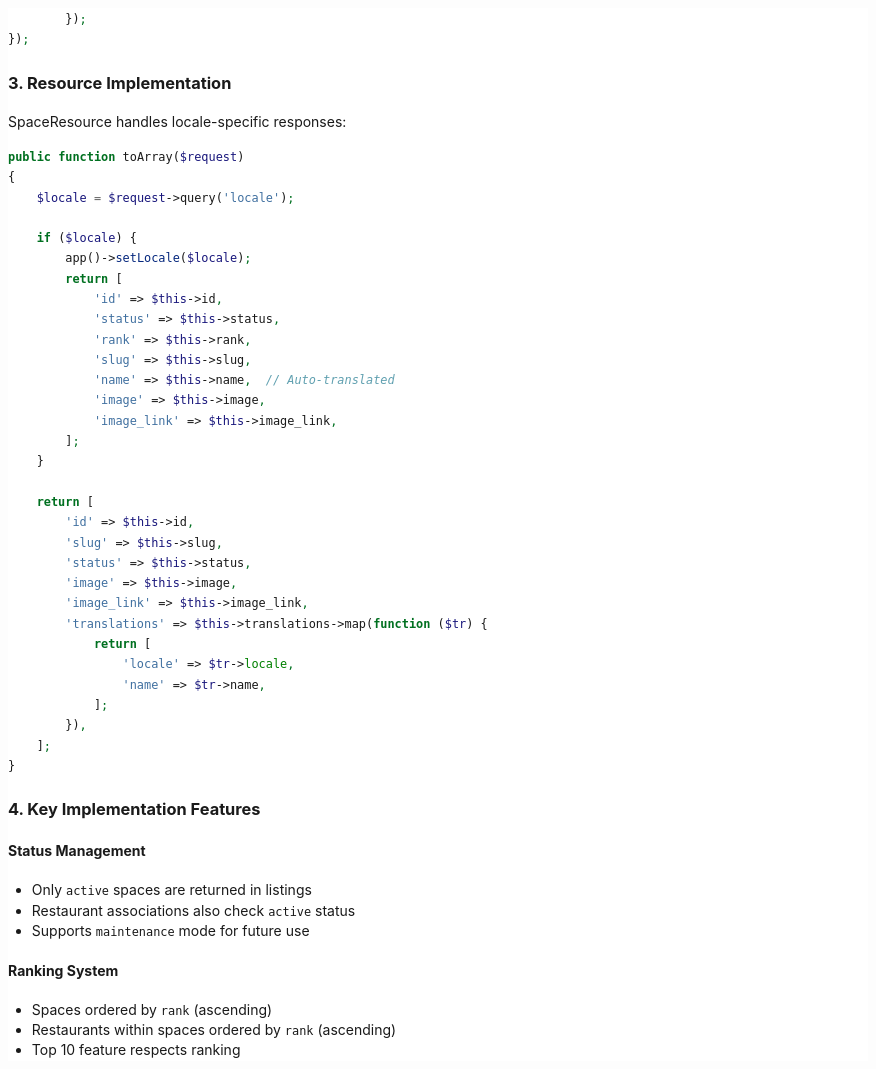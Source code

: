 ```php
        });
});
```

### 3. Resource Implementation

SpaceResource handles locale-specific responses:

```php
public function toArray($request)
{
    $locale = $request->query('locale');

    if ($locale) {
        app()->setLocale($locale);
        return [
            'id' => $this->id,
            'status' => $this->status,
            'rank' => $this->rank,
            'slug' => $this->slug,
            'name' => $this->name,  // Auto-translated
            'image' => $this->image,
            'image_link' => $this->image_link,
        ];
    }

    return [
        'id' => $this->id,
        'slug' => $this->slug,
        'status' => $this->status,
        'image' => $this->image,
        'image_link' => $this->image_link,
        'translations' => $this->translations->map(function ($tr) {
            return [
                'locale' => $tr->locale,
                'name' => $tr->name,
            ];
        }),
    ];
}
```

### 4. Key Implementation Features

#### Status Management
- Only `active` spaces are returned in listings
- Restaurant associations also check `active` status
- Supports `maintenance` mode for future use

#### Ranking System
- Spaces ordered by `rank` (ascending)
- Restaurants within spaces ordered by `rank` (ascending)
- Top 10 feature respects ranking
